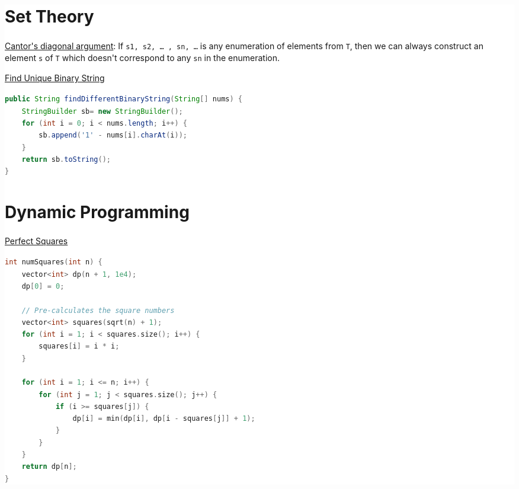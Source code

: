 # Set Theory

[Cantor's diagonal argument](https://en.wikipedia.org/wiki/Cantor%27s_diagonal_argument): If `s1, s2, … , sn, …` is any enumeration of elements from `T`, then we can always construct an element `s` of `T` which doesn't correspond to any `sn` in the enumeration.

[Find Unique Binary String][find-unique-binary-string]

```java
public String findDifferentBinaryString(String[] nums) {
    StringBuilder sb= new StringBuilder();
    for (int i = 0; i < nums.length; i++) {
        sb.append('1' - nums[i].charAt(i));
    }
    return sb.toString();
}
```

# Dynamic Programming

[Perfect Squares][perfect-squares]

```c++
int numSquares(int n) {
    vector<int> dp(n + 1, 1e4);
    dp[0] = 0;

    // Pre-calculates the square numbers
    vector<int> squares(sqrt(n) + 1);
    for (int i = 1; i < squares.size(); i++) {
        squares[i] = i * i;
    }

    for (int i = 1; i <= n; i++) {
        for (int j = 1; j < squares.size(); j++) {
            if (i >= squares[j]) {
                dp[i] = min(dp[i], dp[i - squares[j]] + 1);
            }
        }
    }
    return dp[n];
}
```

[4-keys-keyboard]: https://leetcode.com/problems/4-keys-keyboard/
[adding-two-negabinary-numbers]: https://leetcode.com/problems/adding-two-negabinary-numbers/
[check-if-number-is-a-sum-of-powers-of-three]: https://leetcode.com/problems/check-if-number-is-a-sum-of-powers-of-three/
[divide-two-integers]: https://leetcode.com/problems/divide-two-integers/
[egg-drop-with-2-eggs-and-n-floors]: https://leetcode.com/problems/egg-drop-with-2-eggs-and-n-floors/
[find-unique-binary-string]: https://leetcode.com/problems/find-unique-binary-string/
[handshakes-that-dont-cross]: https://leetcode.com/problems/handshakes-that-dont-cross/
[maximum-of-absolute-value-expression]: https://leetcode.com/problems/maximum-of-absolute-value-expression/
[non-negative-integers-without-consecutive-ones]: https://leetcode.com/problems/non-negative-integers-without-consecutive-ones/
[perfect-squares]: https://leetcode.com/problems/perfect-squares/
[power-of-three]: https://leetcode.com/problems/power-of-three/
[powx-n]: https://leetcode.com/problems/powx-n/
[reach-a-number]: https://leetcode.com/problems/reach-a-number/
[remove-9]: https://leetcode.com/problems/remove-9/
[reverse-subarray-to-maximize-array-value]: https://leetcode.com/problems/reverse-subarray-to-maximize-array-value/
[robot-bounded-in-circle]: https://leetcode.com/problems/robot-bounded-in-circle/
[smallest-good-base]: https://leetcode.com/problems/smallest-good-base/
[sparse-matrix-multiplication]: https://leetcode.com/problems/sparse-matrix-multiplication/
[super-egg-drop]: https://leetcode.com/problems/super-egg-drop/
[unique-binary-search-trees]: https://leetcode.com/problems/unique-binary-search-trees/

